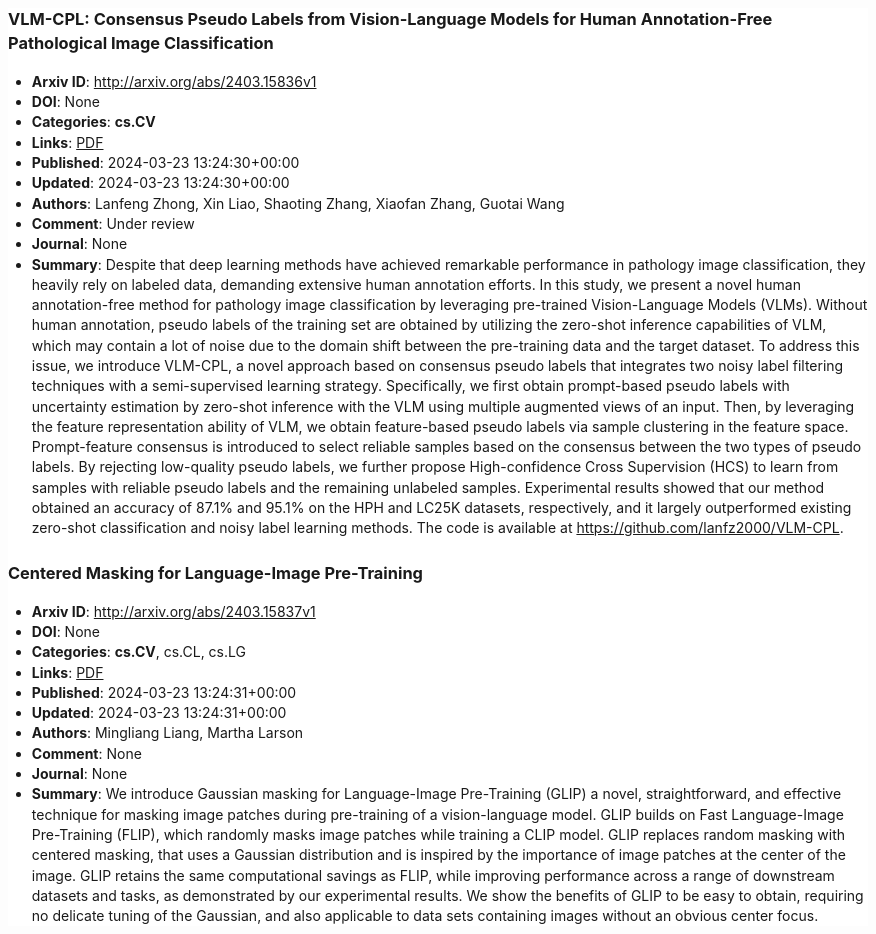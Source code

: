 

### VLM-CPL: Consensus Pseudo Labels from Vision-Language Models for Human Annotation-Free Pathological Image Classification
- **Arxiv ID**: http://arxiv.org/abs/2403.15836v1
- **DOI**: None
- **Categories**: **cs.CV**
- **Links**: [PDF](http://arxiv.org/pdf/2403.15836v1)
- **Published**: 2024-03-23 13:24:30+00:00
- **Updated**: 2024-03-23 13:24:30+00:00
- **Authors**: Lanfeng Zhong, Xin Liao, Shaoting Zhang, Xiaofan Zhang, Guotai Wang
- **Comment**: Under review
- **Journal**: None
- **Summary**: Despite that deep learning methods have achieved remarkable performance in pathology image classification, they heavily rely on labeled data, demanding extensive human annotation efforts. In this study, we present a novel human annotation-free method for pathology image classification by leveraging pre-trained Vision-Language Models (VLMs). Without human annotation, pseudo labels of the training set are obtained by utilizing the zero-shot inference capabilities of VLM, which may contain a lot of noise due to the domain shift between the pre-training data and the target dataset. To address this issue, we introduce VLM-CPL, a novel approach based on consensus pseudo labels that integrates two noisy label filtering techniques with a semi-supervised learning strategy. Specifically, we first obtain prompt-based pseudo labels with uncertainty estimation by zero-shot inference with the VLM using multiple augmented views of an input. Then, by leveraging the feature representation ability of VLM, we obtain feature-based pseudo labels via sample clustering in the feature space. Prompt-feature consensus is introduced to select reliable samples based on the consensus between the two types of pseudo labels. By rejecting low-quality pseudo labels, we further propose High-confidence Cross Supervision (HCS) to learn from samples with reliable pseudo labels and the remaining unlabeled samples. Experimental results showed that our method obtained an accuracy of 87.1% and 95.1% on the HPH and LC25K datasets, respectively, and it largely outperformed existing zero-shot classification and noisy label learning methods. The code is available at https://github.com/lanfz2000/VLM-CPL.



### Centered Masking for Language-Image Pre-Training
- **Arxiv ID**: http://arxiv.org/abs/2403.15837v1
- **DOI**: None
- **Categories**: **cs.CV**, cs.CL, cs.LG
- **Links**: [PDF](http://arxiv.org/pdf/2403.15837v1)
- **Published**: 2024-03-23 13:24:31+00:00
- **Updated**: 2024-03-23 13:24:31+00:00
- **Authors**: Mingliang Liang, Martha Larson
- **Comment**: None
- **Journal**: None
- **Summary**: We introduce Gaussian masking for Language-Image Pre-Training (GLIP) a novel, straightforward, and effective technique for masking image patches during pre-training of a vision-language model. GLIP builds on Fast Language-Image Pre-Training (FLIP), which randomly masks image patches while training a CLIP model. GLIP replaces random masking with centered masking, that uses a Gaussian distribution and is inspired by the importance of image patches at the center of the image. GLIP retains the same computational savings as FLIP, while improving performance across a range of downstream datasets and tasks, as demonstrated by our experimental results. We show the benefits of GLIP to be easy to obtain, requiring no delicate tuning of the Gaussian, and also applicable to data sets containing images without an obvious center focus.
